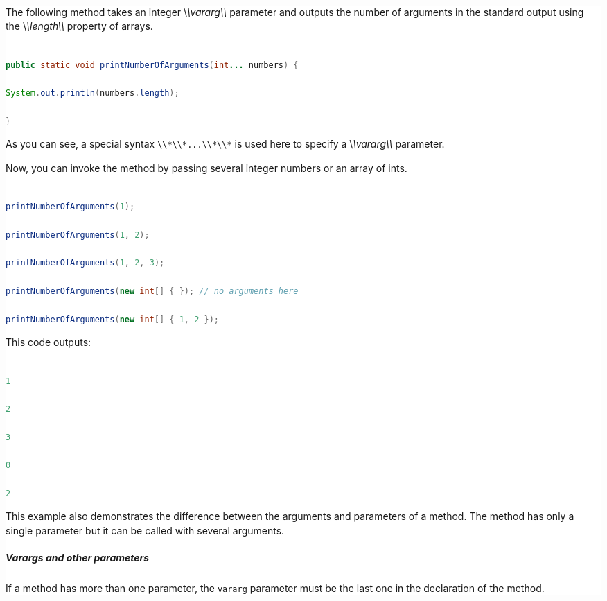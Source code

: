 The following method takes an integer \\*\\*vararg\\*\\* parameter and outputs the number of arguments in the standard output using the \\*\\*length\\*\\* property of arrays.

```java

public static void printNumberOfArguments(int... numbers) {

System.out.println(numbers.length);

}

```

As you can see, a special syntax `\\*\\*...\\*\\*` is used here to specify a \\*\\*vararg\\*\\* parameter.

Now, you can invoke the method by passing several integer numbers or an array of ints.

```java

printNumberOfArguments(1);

printNumberOfArguments(1, 2);

printNumberOfArguments(1, 2, 3);

printNumberOfArguments(new int[] { }); // no arguments here

printNumberOfArguments(new int[] { 1, 2 });

```

This code outputs:

```java

1

2

3

0

2

```

This example also demonstrates the difference between the arguments and parameters of a method. The method has only a single parameter but it can be called with several arguments.

##### Varargs and other parameters

If a method has more than one parameter, the `vararg` parameter must be the last one in the declaration of the method.
